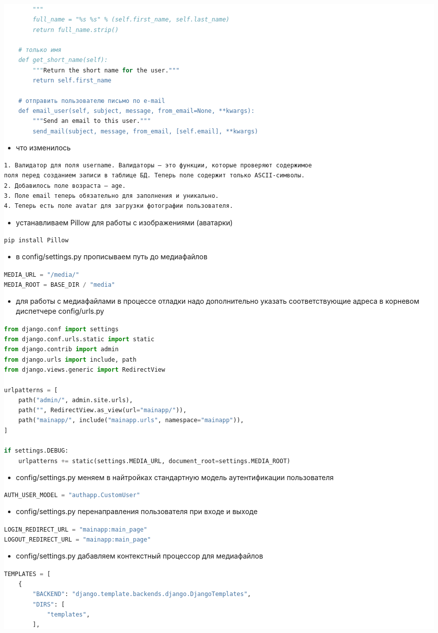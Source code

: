 ```python
        """
        full_name = "%s %s" % (self.first_name, self.last_name)
        return full_name.strip()

    # только имя
    def get_short_name(self):
        """Return the short name for the user."""
        return self.first_name

    # отправить пользователю письмо по e-mail
    def email_user(self, subject, message, from_email=None, **kwargs):
        """Send an email to this user."""
        send_mail(subject, message, from_email, [self.email], **kwargs)
```
* что изменилось
```
1. Валидатор для поля username. Валидаторы — это функции, которые проверяют содержимое
поля перед созданием записи в таблице БД. Теперь поле содержит только ASCII-символы.
2. Добавилось поле возраста — age.
3. Поле email теперь обязательно для заполнения и уникально.
4. Теперь есть поле avatar для загрузки фотографии пользователя.
```
* устанавливаем Pillow для работы с изображениями (аватарки)
```
pip install Pillow
```
* в config/settings.py прописываем путь до медиафайлов
```python
MEDIA_URL = "/media/"
MEDIA_ROOT = BASE_DIR / "media"
```
* для работы с медиафайлами в процессе отладки надо дополнительно указать соответствующие
адреса в корневом диспетчере config/urls.py
```python
from django.conf import settings
from django.conf.urls.static import static
from django.contrib import admin
from django.urls import include, path
from django.views.generic import RedirectView

urlpatterns = [
    path("admin/", admin.site.urls),
    path("", RedirectView.as_view(url="mainapp/")),
    path("mainapp/", include("mainapp.urls", namespace="mainapp")),
]

if settings.DEBUG:
    urlpatterns += static(settings.MEDIA_URL, document_root=settings.MEDIA_ROOT)
```
* config/settings.py меняем в найтройках стандартную модель аутентификации пользователя
```python
AUTH_USER_MODEL = "authapp.CustomUser"
```
* config/settings.py перенаправления пользователя при входе и выходе
```python
LOGIN_REDIRECT_URL = "mainapp:main_page"
LOGOUT_REDIRECT_URL = "mainapp:main_page"
```
* config/settings.py дабавляем контекстный процессор для медиафайлов
```python
TEMPLATES = [
    {
        "BACKEND": "django.template.backends.django.DjangoTemplates",
        "DIRS": [
            "templates",
        ],
```